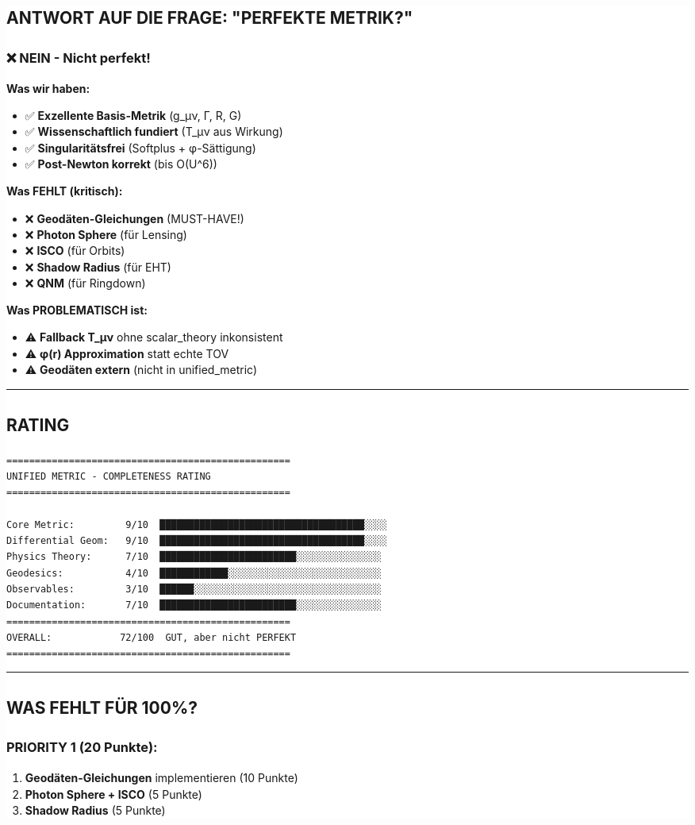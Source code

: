 
## ANTWORT AUF DIE FRAGE: "PERFEKTE METRIK?"

### ❌ NEIN - Nicht perfekt!

**Was wir haben:**
- ✅ **Exzellente Basis-Metrik** (g_μν, Γ, R, G)
- ✅ **Wissenschaftlich fundiert** (T_μν aus Wirkung)
- ✅ **Singularitätsfrei** (Softplus + φ-Sättigung)
- ✅ **Post-Newton korrekt** (bis O(U^6))

**Was FEHLT (kritisch):**
- ❌ **Geodäten-Gleichungen** (MUST-HAVE!)
- ❌ **Photon Sphere** (für Lensing)
- ❌ **ISCO** (für Orbits)
- ❌ **Shadow Radius** (für EHT)
- ❌ **QNM** (für Ringdown)

**Was PROBLEMATISCH ist:**
- ⚠️ **Fallback T_μν** ohne scalar_theory inkonsistent
- ⚠️ **φ(r) Approximation** statt echte TOV
- ⚠️ **Geodäten extern** (nicht in unified_metric)

---

## RATING

```
==================================================
UNIFIED METRIC - COMPLETENESS RATING
==================================================

Core Metric:         9/10  ████████████████████████████████████░░░░
Differential Geom:   9/10  ████████████████████████████████████░░░░
Physics Theory:      7/10  ████████████████████████░░░░░░░░░░░░░░░
Geodesics:           4/10  ████████████░░░░░░░░░░░░░░░░░░░░░░░░░░░
Observables:         3/10  ██████░░░░░░░░░░░░░░░░░░░░░░░░░░░░░░░░░
Documentation:       7/10  ████████████████████████░░░░░░░░░░░░░░░
==================================================
OVERALL:            72/100  GUT, aber nicht PERFEKT
==================================================
```

---

## WAS FEHLT FÜR 100%?

### PRIORITY 1 (20 Punkte):
1. **Geodäten-Gleichungen** implementieren (10 Punkte)
2. **Photon Sphere + ISCO** (5 Punkte)
3. **Shadow Radius** (5 Punkte)
